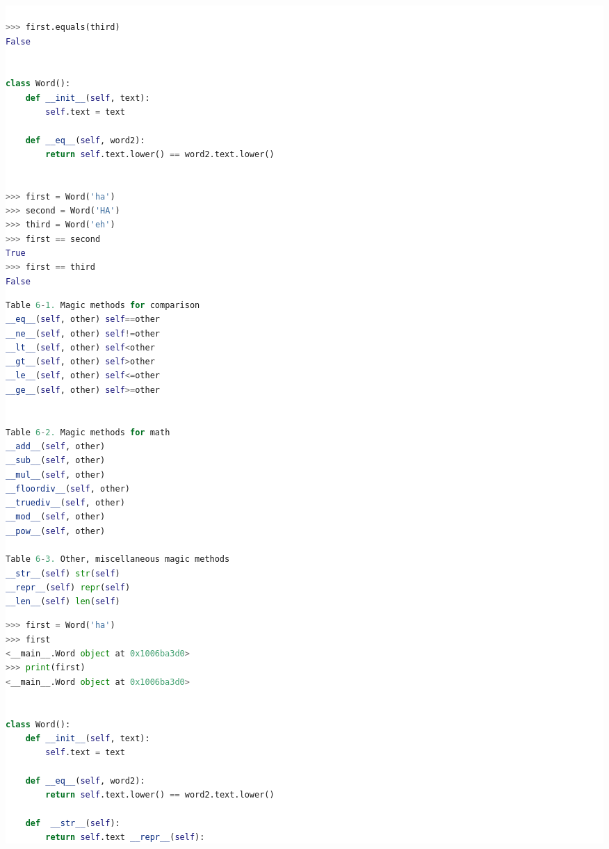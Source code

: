 ```python

>>> first.equals(third)
False


class Word():
	def __init__(self, text):
		self.text = text
	
	def __eq__(self, word2):
		return self.text.lower() == word2.text.lower()


>>> first = Word('ha')
>>> second = Word('HA')
>>> third = Word('eh')
>>> first == second
True
>>> first == third
False
```

```python
Table 6-1. Magic methods for comparison  
__eq__(self, other) self==other  
__ne__(self, other) self!=other  
__lt__(self, other) self<other  
__gt__(self, other) self>other  
__le__(self, other) self<=other  
__ge__(self, other) self>=other  


Table 6-2. Magic methods for math  
__add__(self, other)  
__sub__(self, other)   
__mul__(self, other)   
__floordiv__(self, other)   
__truediv__(self, other)  
__mod__(self, other)  
__pow__(self, other)  

Table 6-3. Other, miscellaneous magic methods  
__str__(self) str(self)  
__repr__(self) repr(self)  
__len__(self) len(self)  
```

```python
>>> first = Word('ha')
>>> first
<__main__.Word object at 0x1006ba3d0> 
>>> print(first)
<__main__.Word object at 0x1006ba3d0>


class Word():
	def __init__(self, text):
		self.text = text
		
	def __eq__(self, word2):
		return self.text.lower() == word2.text.lower()
		
	def  __str__(self):
		return self.text __repr__(self):
```